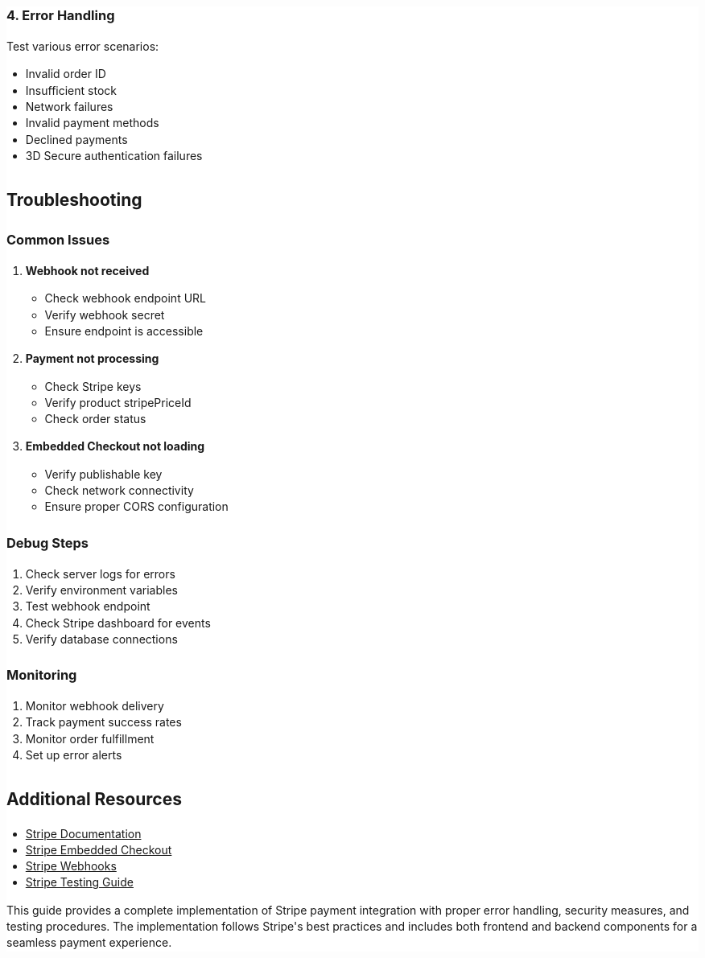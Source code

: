 ### 4. Error Handling
Test various error scenarios:
- Invalid order ID
- Insufficient stock
- Network failures
- Invalid payment methods
- Declined payments
- 3D Secure authentication failures

## Troubleshooting

### Common Issues

1. **Webhook not received**
   - Check webhook endpoint URL
   - Verify webhook secret
   - Ensure endpoint is accessible

2. **Payment not processing**
   - Check Stripe keys
   - Verify product stripePriceId
   - Check order status

3. **Embedded Checkout not loading**
   - Verify publishable key
   - Check network connectivity
   - Ensure proper CORS configuration

### Debug Steps

1. Check server logs for errors
2. Verify environment variables
3. Test webhook endpoint
4. Check Stripe dashboard for events
5. Verify database connections

### Monitoring

1. Monitor webhook delivery
2. Track payment success rates
3. Monitor order fulfillment
4. Set up error alerts

## Additional Resources

- [Stripe Documentation](https://stripe.com/docs)
- [Stripe Embedded Checkout](https://stripe.com/docs/payments/embedded-checkout)
- [Stripe Webhooks](https://stripe.com/docs/webhooks)
- [Stripe Testing Guide](https://stripe.com/docs/testing)

This guide provides a complete implementation of Stripe payment integration with proper error handling, security measures, and testing procedures. The implementation follows Stripe's best practices and includes both frontend and backend components for a seamless payment experience. 